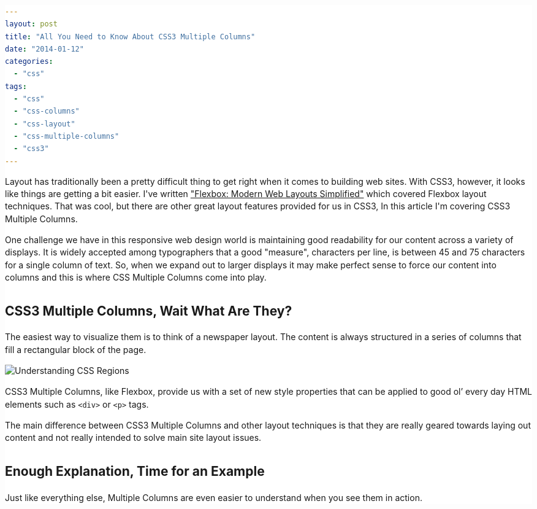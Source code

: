 ```yaml
---
layout: post
title: "All You Need to Know About CSS3 Multiple Columns"
date: "2014-01-12"
categories: 
  - "css"
tags: 
  - "css"
  - "css-columns"
  - "css-layout"
  - "css-multiple-columns"
  - "css3"
---
```


<p class="intro"><span class="dropcap">L</span>ayout has traditionally been a pretty difficult thing to get right when it comes to building web sites. With CSS3, however, it looks like things are getting a bit easier. I've written <a href="/flexbox-modern-web-layouts-simplified/" target="_blank">"Flexbox: Modern Web Layouts Simplified"</a> which covered Flexbox layout techniques. That was cool, but there are other great layout features provided for us in CSS3, In this article I'm covering CSS3 Multiple Columns.</p>

One challenge we have in this responsive web design world is maintaining good readability for our content across a variety of displays. It is widely accepted among typographers that a good "measure", characters per line, is between 45 and 75 characters for a single column of text. So, when we expand out to larger displays it may make perfect sense to force our content into columns and this is where CSS Multiple Columns come into play.

## CSS3 Multiple Columns, Wait What Are They?

The easiest way to visualize them is to think of a newspaper layout. The content is always structured in a series of columns that fill a rectangular block of the page.

<div>
    <img style="display: block;" src="../../assets/img/content/uploads/2014/newspaper-1024x682.jpg" alt="Understanding CSS Regions">
</div>

CSS3 Multiple Columns, like Flexbox, provide us with a set of new style properties that can be applied to good ol’ every day HTML elements such as `<div>` or `<p>` tags.

The main difference between CSS3 Multiple Columns and other layout techniques is that they are really geared towards laying out content and not really intended to solve main site layout issues.

<style>
.example__columns { font-size: 80%; padding: 10px 13px; position: relative; } .example__columns--3 { -moz-column-count: 3; -webkit-column-count: 3; column-count: 3; } .example__columns--3 p { margin: 12px 0; }
</style>

## Enough Explanation, Time for an Example

Just like everything else, Multiple Columns are even easier to understand when you see them in action.
